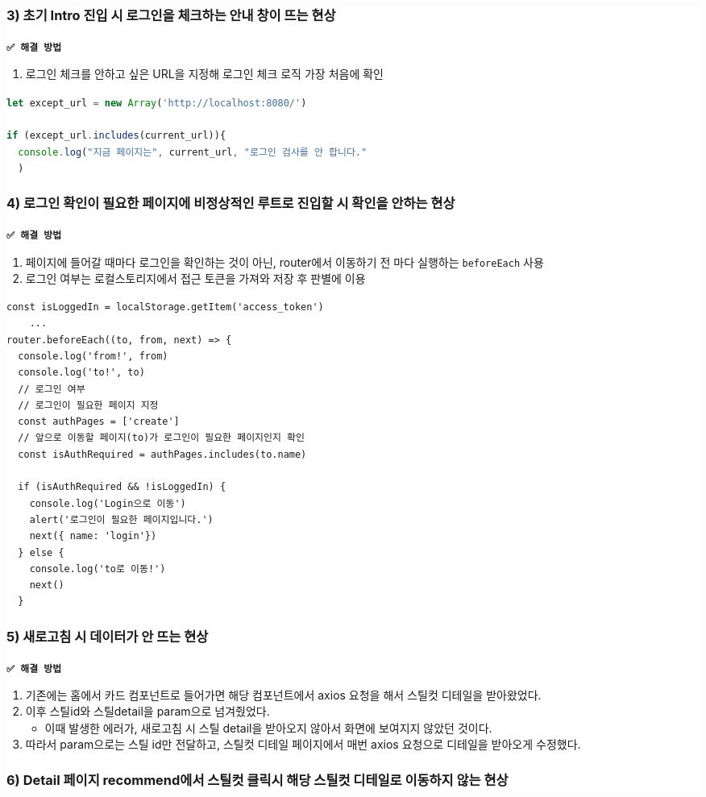### 3) 초기 Intro 진입 시 로그인을 체크하는 안내 창이 뜨는 현상

**`✅ 해결 방법`**

1. 로그인 체크를 안하고 싶은 URL을 지정해 로그인 체크 로직 가장 처음에 확인

```jsx
let except_url = new Array('http://localhost:8080/')

if (except_url.includes(current_url)){
  console.log("지금 페이지는", current_url, "로그인 검사를 안 합니다."
  )
```

### 4) 로그인 확인이 필요한 페이지에 비정상적인 루트로 진입할 시 확인을 안하는 현상

**`✅ 해결 방법`**

1. 페이지에 들어갈 때마다 로그인을 확인하는 것이 아닌, router에서 이동하기 전 마다 실행하는 `beforeEach` 사용
2. 로그인 여부는 로컬스토리지에서 접근 토큰을 가져와 저장 후 판별에 이용

```
const isLoggedIn = localStorage.getItem('access_token')
	...
router.beforeEach((to, from, next) => {
  console.log('from!', from)
  console.log('to!', to)
  // 로그인 여부
  // 로그인이 필요한 페이지 지정
  const authPages = ['create']
  // 앞으로 이동할 페이지(to)가 로그인이 필요한 페이지인지 확인
  const isAuthRequired = authPages.includes(to.name)

  if (isAuthRequired && !isLoggedIn) {
    console.log('Login으로 이동')
    alert('로그인이 필요한 페이지입니다.')
    next({ name: 'login'})
  } else {
    console.log('to로 이동!')
    next()
  }
```

### 5) 새로고침 시 데이터가 안 뜨는 현상

**`✅ 해결 방법`**

1. 기존에는 홈에서 카드 컴포넌트로 들어가면 해당 컴포넌트에서 axios 요청을 해서 스틸컷 디테일을 받아왔었다.
2. 이후 스틸id와 스틸detail을 param으로 넘겨줬었다.
    - 이때 발생한 에러가, 새로고침 시 스틸 detail을 받아오지 않아서 화면에 보여지지 않았던 것이다.
3. 따라서 param으로는 스틸 id만 전달하고, 스틸컷 디테일 페이지에서 매번 axios 요청으로 디테일을 받아오게 수정했다.

### 6) Detail 페이지 recommend에서 스틸컷 클릭시 해당 스틸컷 디테일로 이동하지 않는 현상
